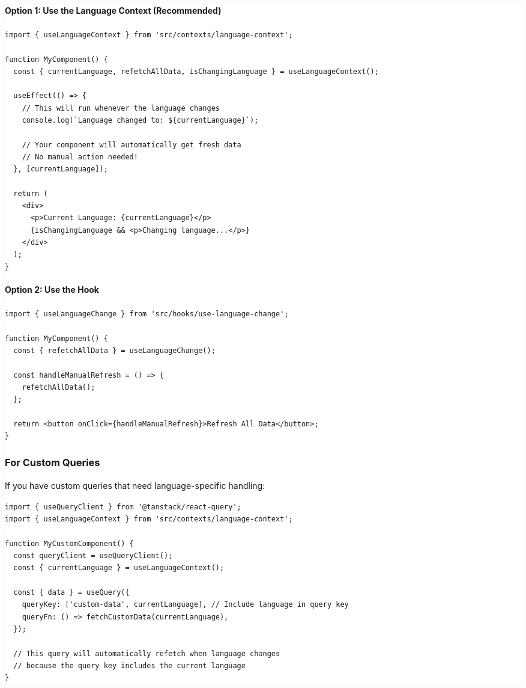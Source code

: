 #### Option 1: Use the Language Context (Recommended)

```tsx
import { useLanguageContext } from 'src/contexts/language-context';

function MyComponent() {
  const { currentLanguage, refetchAllData, isChangingLanguage } = useLanguageContext();

  useEffect(() => {
    // This will run whenever the language changes
    console.log(`Language changed to: ${currentLanguage}`);

    // Your component will automatically get fresh data
    // No manual action needed!
  }, [currentLanguage]);

  return (
    <div>
      <p>Current Language: {currentLanguage}</p>
      {isChangingLanguage && <p>Changing language...</p>}
    </div>
  );
}
```

#### Option 2: Use the Hook

```tsx
import { useLanguageChange } from 'src/hooks/use-language-change';

function MyComponent() {
  const { refetchAllData } = useLanguageChange();

  const handleManualRefresh = () => {
    refetchAllData();
  };

  return <button onClick={handleManualRefresh}>Refresh All Data</button>;
}
```

### For Custom Queries

If you have custom queries that need language-specific handling:

```tsx
import { useQueryClient } from '@tanstack/react-query';
import { useLanguageContext } from 'src/contexts/language-context';

function MyCustomComponent() {
  const queryClient = useQueryClient();
  const { currentLanguage } = useLanguageContext();

  const { data } = useQuery({
    queryKey: ['custom-data', currentLanguage], // Include language in query key
    queryFn: () => fetchCustomData(currentLanguage),
  });

  // This query will automatically refetch when language changes
  // because the query key includes the current language
}
```
